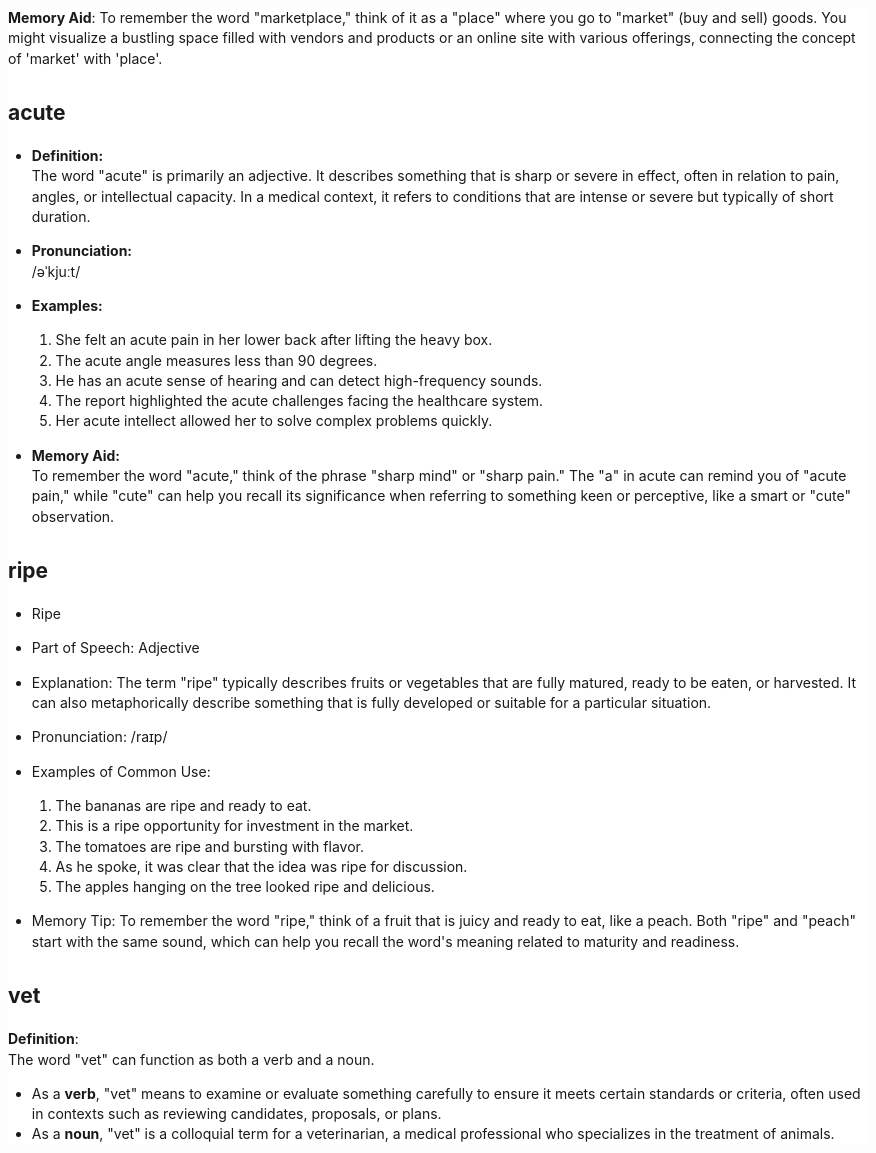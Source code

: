 **Memory Aid**: To remember the word "marketplace," think of it as a "place" where you go to "market" (buy and sell) goods. You might visualize a bustling space filled with vendors and products or an online site with various offerings, connecting the concept of 'market' with 'place'.
## acute
- **Definition:**  
  The word "acute" is primarily an adjective. It describes something that is sharp or severe in effect, often in relation to pain, angles, or intellectual capacity. In a medical context, it refers to conditions that are intense or severe but typically of short duration.

- **Pronunciation:**  
  /əˈkjuːt/

- **Examples:**  
  1. She felt an acute pain in her lower back after lifting the heavy box.  
  2. The acute angle measures less than 90 degrees.  
  3. He has an acute sense of hearing and can detect high-frequency sounds.  
  4. The report highlighted the acute challenges facing the healthcare system.  
  5. Her acute intellect allowed her to solve complex problems quickly.

- **Memory Aid:**  
  To remember the word "acute," think of the phrase "sharp mind" or "sharp pain." The "a" in acute can remind you of "acute pain," while "cute" can help you recall its significance when referring to something keen or perceptive, like a smart or "cute" observation.
## ripe
- Ripe 

- Part of Speech: Adjective  
- Explanation: The term "ripe" typically describes fruits or vegetables that are fully matured, ready to be eaten, or harvested. It can also metaphorically describe something that is fully developed or suitable for a particular situation.

- Pronunciation: /raɪp/

- Examples of Common Use:  
  1. The bananas are ripe and ready to eat.  
  2. This is a ripe opportunity for investment in the market.  
  3. The tomatoes are ripe and bursting with flavor.  
  4. As he spoke, it was clear that the idea was ripe for discussion.  
  5. The apples hanging on the tree looked ripe and delicious.

- Memory Tip: To remember the word "ripe," think of a fruit that is juicy and ready to eat, like a peach. Both "ripe" and "peach" start with the same sound, which can help you recall the word's meaning related to maturity and readiness.
## vet
**Definition**:  
The word "vet" can function as both a verb and a noun.  
- As a **verb**, "vet" means to examine or evaluate something carefully to ensure it meets certain standards or criteria, often used in contexts such as reviewing candidates, proposals, or plans.  
- As a **noun**, "vet" is a colloquial term for a veterinarian, a medical professional who specializes in the treatment of animals.
